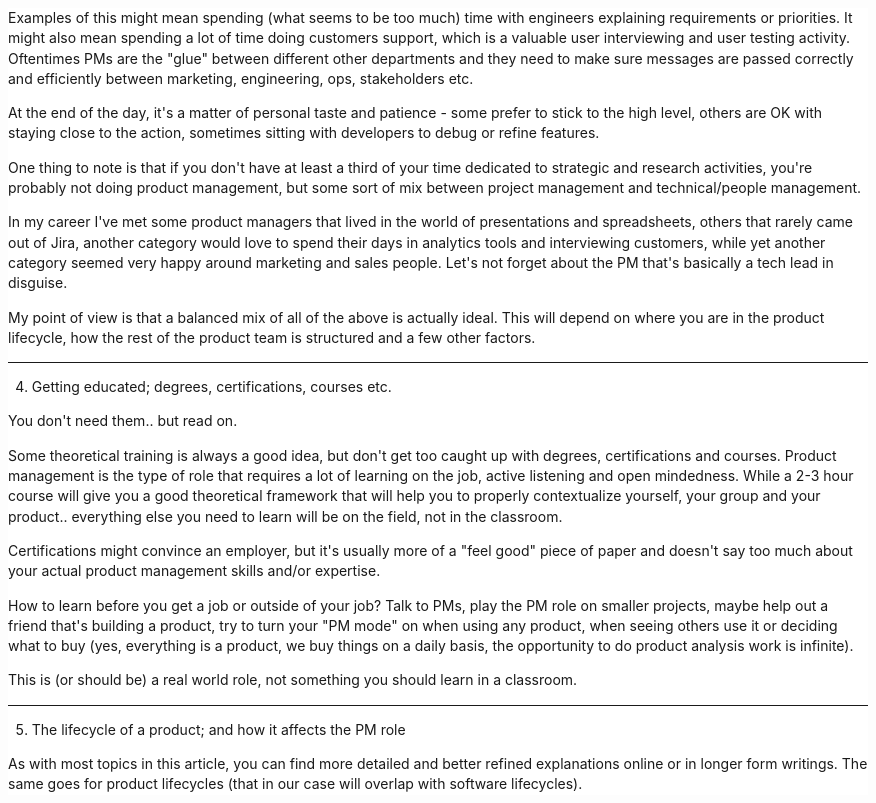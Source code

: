 Examples of this might mean spending (what seems to be too much) time with engineers explaining requirements or priorities.
It might also mean spending a lot of time doing customers support, which is a valuable user interviewing and user testing activity.
Oftentimes PMs are the "glue" between different other departments and they need to make sure messages are passed correctly and efficiently between marketing, engineering, ops, stakeholders etc.

At the end of the day, it's a matter of personal taste and patience - some prefer to stick to the high level, others are OK with
staying close to the action, sometimes sitting with developers to debug or refine features.

One thing to note is that if you don't have at least a third of your time dedicated to strategic and research activities, you're probably not doing product management, but some sort of mix between project management and technical/people management.

In my career I've met some product managers that lived in the world of presentations and spreadsheets, others that rarely came out of Jira, another category would love to spend their days in analytics tools and interviewing customers, while yet another category seemed very happy around marketing and sales people. Let's not forget about the PM that's basically a tech lead in disguise.

My point of view is that a balanced mix of all of the above is actually ideal. This will depend on where you are in the product lifecycle, how the rest of the product team is structured and a few other factors.

---

04. Getting educated; degrees, certifications, courses etc.

You don't need them.. but read on.

Some theoretical training is always a good idea, but don't get too caught up with degrees, certifications and courses.
Product management is the type of role that requires a lot of learning on the job, active listening and open mindedness.
While a 2-3 hour course will give you a good theoretical framework that will help you to properly contextualize yourself, your group
and your product.. everything else you need to learn will be on the field, not in the classroom.

Certifications might convince an employer, but it's usually more of a "feel good" piece of paper and doesn't say too much about
your actual product management skills and/or expertise.

How to learn before you get a job or outside of your job? Talk to PMs, play the PM role on smaller projects, maybe help out a friend that's building a product, try to turn your "PM mode" on when using any product, when seeing others use it or deciding what to buy (yes, everything is a product, we buy things on a daily basis, the opportunity to do product analysis work is infinite).

This is (or should be) a real world role, not something you should learn in a classroom. 

---

05. The lifecycle of a product; and how it affects the PM role

As with most topics in this article, you can find more detailed and better refined explanations online or in longer form writings.
The same goes for product lifecycles (that in our case will overlap with software lifecycles).

